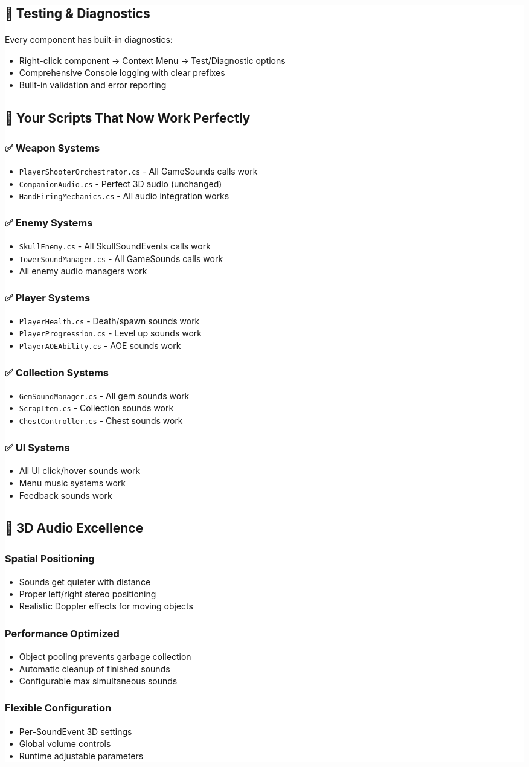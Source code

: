 ## 🧪 Testing & Diagnostics

Every component has built-in diagnostics:
- Right-click component → Context Menu → Test/Diagnostic options
- Comprehensive Console logging with clear prefixes
- Built-in validation and error reporting

## 🔧 Your Scripts That Now Work Perfectly

### ✅ Weapon Systems
- `PlayerShooterOrchestrator.cs` - All GameSounds calls work
- `CompanionAudio.cs` - Perfect 3D audio (unchanged)
- `HandFiringMechanics.cs` - All audio integration works

### ✅ Enemy Systems
- `SkullEnemy.cs` - All SkullSoundEvents calls work
- `TowerSoundManager.cs` - All GameSounds calls work
- All enemy audio managers work

### ✅ Player Systems
- `PlayerHealth.cs` - Death/spawn sounds work
- `PlayerProgression.cs` - Level up sounds work
- `PlayerAOEAbility.cs` - AOE sounds work

### ✅ Collection Systems
- `GemSoundManager.cs` - All gem sounds work
- `ScrapItem.cs` - Collection sounds work
- `ChestController.cs` - Chest sounds work

### ✅ UI Systems
- All UI click/hover sounds work
- Menu music systems work
- Feedback sounds work

## 🎯 3D Audio Excellence

### Spatial Positioning
- Sounds get quieter with distance
- Proper left/right stereo positioning
- Realistic Doppler effects for moving objects

### Performance Optimized
- Object pooling prevents garbage collection
- Automatic cleanup of finished sounds
- Configurable max simultaneous sounds

### Flexible Configuration
- Per-SoundEvent 3D settings
- Global volume controls
- Runtime adjustable parameters
